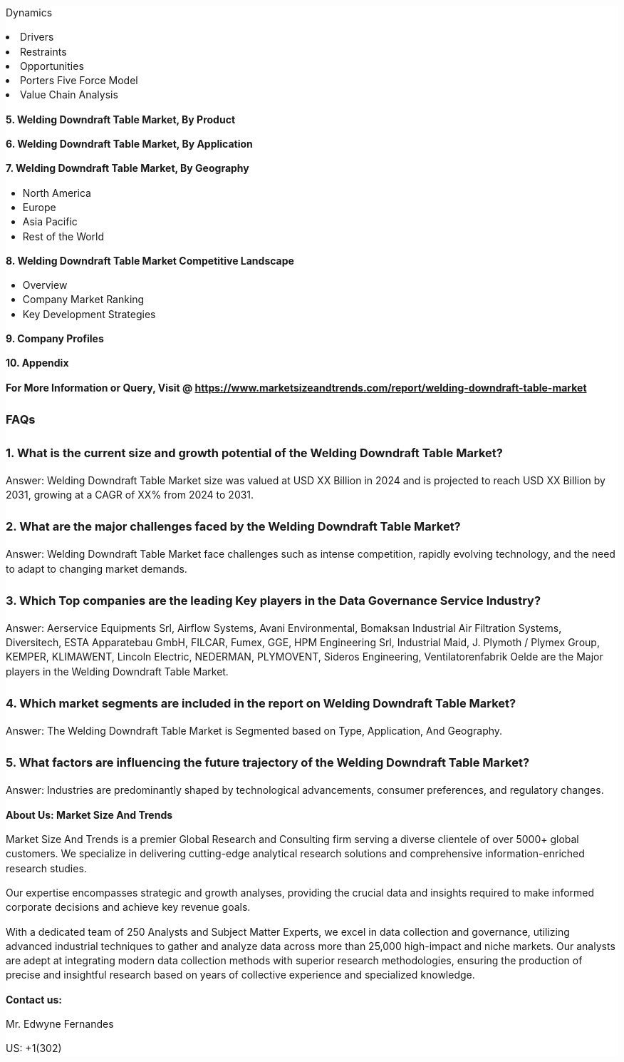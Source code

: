 Dynamics</span></li><li><span class="">Drivers</span></li><li><span class="">Restraints</span></li><li><span class="">Opportunities</span></li><li><span class="">Porters Five Force Model</span></li><li><span class="">Value Chain Analysis</span></li></ul></div><div class="" data-test-id=""><p><strong><span class="">5. Welding Downdraft Table Market, By Product</span></strong></p></div><div class="" data-test-id=""><p><strong><span class="">6. Welding Downdraft Table Market, By Application</span></strong></p></div><div class="" data-test-id=""><p><strong><span class="">7. Welding Downdraft Table Market, By Geography</span></strong></p></div><div class="" data-test-id=""><ul><li><span class="">North America</span></li><li><span class="">Europe</span></li><li><span class="">Asia Pacific</span></li><li><span class="">Rest of the World</span></li></ul></div><div class="" data-test-id=""><p><strong><span class="">8. Welding Downdraft Table Market Competitive Landscape</span></strong></p></div><div class="" data-test-id=""><ul><li><span class="">Overview</span></li><li><span class="">Company Market Ranking</span></li><li><span class="">Key Development Strategies</span></li></ul></div><div class="" data-test-id=""><p><strong><span class="">9. Company Profiles</span></strong></p></div><div class="" data-test-id=""><p><strong><span class="">10. Appendix</span></strong></p></div><div class="" data-test-id=""><p><strong><span class="">For More Information or Query, Visit @ <a href="https://www.marketsizeandtrends.com/report/welding-downdraft-table-market" target="_blank">https://www.marketsizeandtrends.com/report/welding-downdraft-table-market</a></span></strong></p></div><div class="" data-test-id=""><div class="article-main__content" data-test-id="publishing-text-block"><h3><strong><span class="">FAQs</span></strong></h3></div><div class="article-main__content" data-test-id="publishing-text-block"><h3><span class="">1. What is the current size and growth potential of the Welding Downdraft Table Market?</span></h3></div><div class="article-main__content" data-test-id="publishing-text-block"><p><span class="font-[700]">Answer</span><span class="">: Welding Downdraft Table Market size was valued at USD XX Billion in 2024 and is projected to reach USD XX Billion by 2031, growing at a CAGR of XX% from 2024 to 2031.</span></p></div><div class="article-main__content" data-test-id="publishing-text-block"><h3><span class="">2. What are the major challenges faced by the Welding Downdraft Table Market?</span></h3></div><div class="article-main__content" data-test-id="publishing-text-block"><p><span class="font-[700]">Answer</span><span class="">: Welding Downdraft Table Market face challenges such as intense competition, rapidly evolving technology, and the need to adapt to changing market demands.</span></p></div><div class="article-main__content" data-test-id="publishing-text-block"><h3><span class="">3. Which Top companies are the leading Key players in the Data Governance Service Industry?</span></h3></div><div class="article-main__content" data-test-id="publishing-text-block"><p><span class="font-[700]">Answer</span><span class="">: Aerservice Equipments Srl, Airflow Systems, Avani Environmental, Bomaksan Industrial Air Filtration Systems, Diversitech, ESTA Apparatebau GmbH, FILCAR, Fumex, GGE, HPM Engineering Srl, Industrial Maid, J. Plymoth / Plymex Group, KEMPER, KLIMAWENT, Lincoln Electric, NEDERMAN, PLYMOVENT, Sideros Engineering, Ventilatorenfabrik Oelde are the Major players in the Welding Downdraft Table Market.</span></p></div><div class="article-main__content" data-test-id="publishing-text-block"><h3><span class="">4. Which market segments are included in the report on Welding Downdraft Table Market?</span></h3></div><div class="article-main__content" data-test-id="publishing-text-block"><p><span class="font-[700]">Answer</span><span class="">: The Welding Downdraft Table Market is Segmented based on Type, Application, And Geography.</span></p></div><div class="article-main__content" data-test-id="publishing-text-block"><h3><span class="">5. What factors are influencing the future trajectory of the Welding Downdraft Table Market?</span></h3></div><div class="article-main__content" data-test-id="publishing-text-block"><p><span class="font-[700]">Answer:</span><span class="">&nbsp;Industries are predominantly shaped by technological advancements, consumer preferences, and regulatory changes.</span></p></div><p><strong><span class="">About Us: Market Size And Trends</span></strong></p></div><div class="" data-test-id=""><p><span class="">Market Size And Trends is a premier Global Research and Consulting firm serving a diverse clientele of over 5000+ global customers. We specialize in delivering cutting-edge analytical research solutions and comprehensive information-enriched research studies.</span></p></div><div class="" data-test-id=""><p><span class="">Our expertise encompasses strategic and growth analyses, providing the crucial data and insights required to make informed corporate decisions and achieve key revenue goals.</span></p></div><div class="" data-test-id=""><p><span class="">With a dedicated team of 250 Analysts and Subject Matter Experts, we excel in data collection and governance, utilizing advanced industrial techniques to gather and analyze data across more than 25,000 high-impact and niche markets. Our analysts are adept at integrating modern data collection methods with superior research methodologies, ensuring the production of precise and insightful research based on years of collective experience and specialized knowledge.</span></p></div><div class="" data-test-id=""><p><strong><span class="">Contact us:</span></strong></p></div><div class="" data-test-id=""><p><span class="">Mr. Edwyne Fernandes</span></p></div><div class="" data-test-id=""><p><span class="">US: +1(302)
